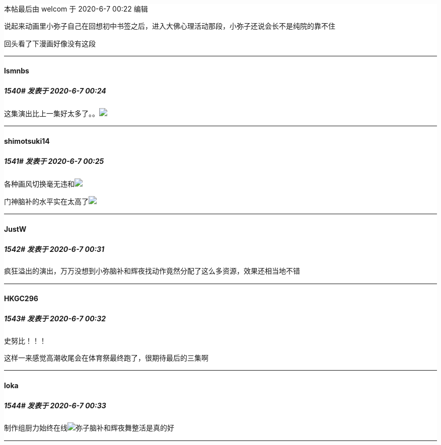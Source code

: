 
 本帖最后由 welcom 于 2020-6-7 00:22 编辑 

说起来动画里小弥子自己在回想初中书签之后，进入大佛心理活动那段，小弥子还说会长不是纯院的靠不住

回头看了下漫画好像没有这段


-----

####  lsmnbs  
##### 1540#       发表于 2020-6-7 00:24


这集演出比上一集好太多了。。<img src="https://static.saraba1st.com/image/smiley/carton2017/305.png" referrerpolicy="no-referrer">


-----

####  shimotsuki14  
##### 1541#       发表于 2020-6-7 00:25


各种画风切换毫无违和<img src="https://static.saraba1st.com/image/smiley/face2017/067.png" referrerpolicy="no-referrer">

门神脑补的水平实在太高了<img src="https://static.saraba1st.com/image/smiley/face2017/053.png" referrerpolicy="no-referrer">


-----

####  JustW  
##### 1542#       发表于 2020-6-7 00:31


疯狂溢出的演出，万万没想到小弥脑补和辉夜找动作竟然分配了这么多资源，效果还相当地不错


-----

####  HKGC296  
##### 1543#       发表于 2020-6-7 00:32


史努比！！！

这样一来感觉高潮收尾会在体育祭最终跑了，很期待最后的三集啊


-----

####  loka  
##### 1544#       发表于 2020-6-7 00:33


制作组厨力始终在线<img src="https://static.saraba1st.com/image/smiley/face2017/068.png" referrerpolicy="no-referrer">弥子脑补和辉夜舞整活是真的好


-----
